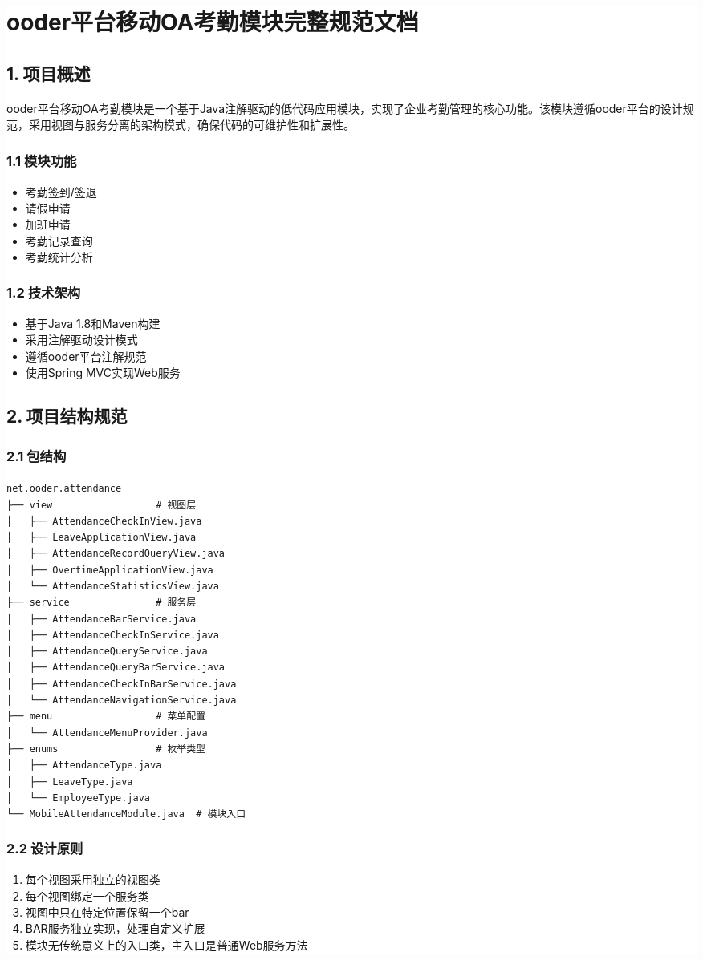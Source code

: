 # ooder平台移动OA考勤模块完整规范文档

## 1. 项目概述

ooder平台移动OA考勤模块是一个基于Java注解驱动的低代码应用模块，实现了企业考勤管理的核心功能。该模块遵循ooder平台的设计规范，采用视图与服务分离的架构模式，确保代码的可维护性和扩展性。

### 1.1 模块功能
- 考勤签到/签退
- 请假申请
- 加班申请
- 考勤记录查询
- 考勤统计分析

### 1.2 技术架构
- 基于Java 1.8和Maven构建
- 采用注解驱动设计模式
- 遵循ooder平台注解规范
- 使用Spring MVC实现Web服务

## 2. 项目结构规范

### 2.1 包结构
```
net.ooder.attendance
├── view                  # 视图层
│   ├── AttendanceCheckInView.java
│   ├── LeaveApplicationView.java
│   ├── AttendanceRecordQueryView.java
│   ├── OvertimeApplicationView.java
│   └── AttendanceStatisticsView.java
├── service               # 服务层
│   ├── AttendanceBarService.java
│   ├── AttendanceCheckInService.java
│   ├── AttendanceQueryService.java
│   ├── AttendanceQueryBarService.java
│   ├── AttendanceCheckInBarService.java
│   └── AttendanceNavigationService.java
├── menu                  # 菜单配置
│   └── AttendanceMenuProvider.java
├── enums                 # 枚举类型
│   ├── AttendanceType.java
│   ├── LeaveType.java
│   └── EmployeeType.java
└── MobileAttendanceModule.java  # 模块入口
```

### 2.2 设计原则
1. 每个视图采用独立的视图类
2. 每个视图绑定一个服务类
3. 视图中只在特定位置保留一个bar
4. BAR服务独立实现，处理自定义扩展
5. 模块无传统意义上的入口类，主入口是普通Web服务方法
